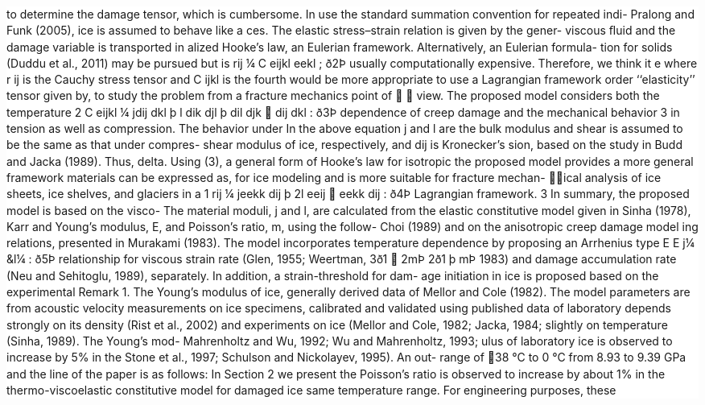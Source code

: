 to determine the damage tensor, which is cumbersome. In                 use the standard summation convention for repeated indi-
Pralong and Funk (2005), ice is assumed to behave like a                ces. The elastic stress–strain relation is given by the gener-
viscous ﬂuid and the damage variable is transported in                  alized Hooke’s law,
an Eulerian framework. Alternatively, an Eulerian formula-
tion for solids (Duddu et al., 2011) may be pursued but is              rij ¼ C eijkl eekl ;                                               ð2Þ
usually computationally expensive. Therefore, we think it                                                                  e
                                                                        where r       ij is the Cauchy stress tensor and C ijkl is the fourth
would be more appropriate to use a Lagrangian framework
                                                                        order ‘‘elasticity’’ tensor given by,
to study the problem from a fracture mechanics point of                                                                  
view. The proposed model considers both the temperature                                                           2
                                                                        C eijkl ¼ jdij dkl þ l dik djl þ dil djk  dij dkl :               ð3Þ
dependence of creep damage and the mechanical behavior                                                            3
in tension as well as compression. The behavior under
                                                                        In the above equation j and l are the bulk modulus and
shear is assumed to be the same as that under compres-
                                                                        shear modulus of ice, respectively, and dij is Kronecker’s
sion, based on the study in Budd and Jacka (1989). Thus,
                                                                        delta. Using (3), a general form of Hooke’s law for isotropic
the proposed model provides a more general framework
                                                                        materials can be expressed as,
for ice modeling and is more suitable for fracture mechan-                                                      
ical analysis of ice sheets, ice shelves, and glaciers in a                                                1
                                                                        rij ¼ jeekk dij þ 2l eeij  eekk dij :                             ð4Þ
Lagrangian framework.                                                                                      3
    In summary, the proposed model is based on the visco-
                                                                        The material moduli, j and l, are calculated from the
elastic constitutive model given in Sinha (1978), Karr and
                                                                        Young’s modulus, E, and Poisson’s ratio, m, using the follow-
Choi (1989) and on the anisotropic creep damage model
                                                                        ing relations,
presented in Murakami (1983). The model incorporates
temperature dependence by proposing an Arrhenius type                              E            E
                                                                        j¼               &l¼          :                                    ð5Þ
relationship for viscous strain rate (Glen, 1955; Weertman,                    3ð1  2mÞ     2ð1 þ mÞ
1983) and damage accumulation rate (Neu and Sehitoglu,
1989), separately. In addition, a strain-threshold for dam-
age initiation in ice is proposed based on the experimental             Remark 1. The Young’s modulus of ice, generally derived
data of Mellor and Cole (1982). The model parameters are                from acoustic velocity measurements on ice specimens,
calibrated and validated using published data of laboratory             depends strongly on its density (Rist et al., 2002) and
experiments on ice (Mellor and Cole, 1982; Jacka, 1984;                 slightly on temperature (Sinha, 1989). The Young’s mod-
Mahrenholtz and Wu, 1992; Wu and Mahrenholtz, 1993;                     ulus of laboratory ice is observed to increase by 5% in the
Stone et al., 1997; Schulson and Nickolayev, 1995). An out-             range of 38 °C to 0 °C from 8.93 to 9.39 GPa and the
line of the paper is as follows: In Section 2 we present the            Poisson’s ratio is observed to increase by about 1% in the
thermo-viscoelastic constitutive model for damaged ice                  same temperature range. For engineering purposes, these